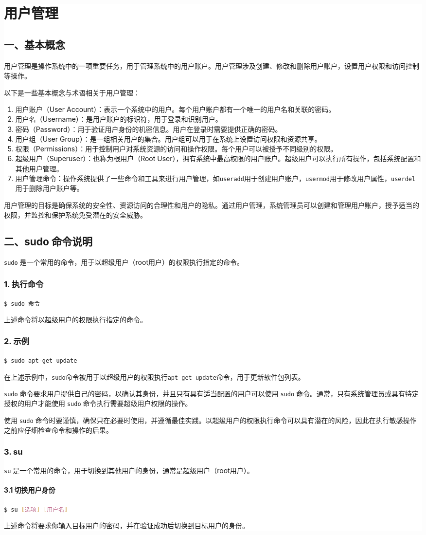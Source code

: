 # 用户管理

## 一、基本概念

用户管理是操作系统中的一项重要任务，用于管理系统中的用户账户。用户管理涉及创建、修改和删除用户账户，设置用户权限和访问控制等操作。

以下是一些基本概念与术语相关于用户管理：

1. 用户账户（User Account）：表示一个系统中的用户。每个用户账户都有一个唯一的用户名和关联的密码。
2. 用户名（Username）：是用户账户的标识符，用于登录和识别用户。
3. 密码（Password）：用于验证用户身份的机密信息。用户在登录时需要提供正确的密码。
4. 用户组（User Group）：是一组相关用户的集合。用户组可以用于在系统上设置访问权限和资源共享。
5. 权限（Permissions）：用于控制用户对系统资源的访问和操作权限。每个用户可以被授予不同级别的权限。
6. 超级用户（Superuser）：也称为根用户（Root User），拥有系统中最高权限的用户账户。超级用户可以执行所有操作，包括系统配置和其他用户管理。
7. 用户管理命令：操作系统提供了一些命令和工具来进行用户管理，如`useradd`用于创建用户账户，`usermod`用于修改用户属性，`userdel`用于删除用户账户等。

用户管理的目标是确保系统的安全性、资源访问的合理性和用户的隐私。通过用户管理，系统管理员可以创建和管理用户账户，授予适当的权限，并监控和保护系统免受潜在的安全威胁。



## 二、sudo 命令说明

`sudo` 是一个常用的命令，用于以超级用户（root用户）的权限执行指定的命令。

### 1. 执行命令

```bash
$ sudo 命令
```

上述命令将以超级用户的权限执行指定的命令。

### 2. 示例

```bash
$ sudo apt-get update
```

在上述示例中，`sudo`命令被用于以超级用户的权限执行`apt-get update`命令，用于更新软件包列表。

`sudo` 命令要求用户提供自己的密码，以确认其身份，并且只有具有适当配置的用户可以使用 `sudo` 命令。通常，只有系统管理员或具有特定授权的用户才能使用 `sudo` 命令执行需要超级用户权限的操作。

使用 `sudo` 命令时要谨慎，确保只在必要时使用，并遵循最佳实践。以超级用户的权限执行命令可以具有潜在的风险，因此在执行敏感操作之前应仔细检查命令和操作的后果。

### 3. su

`su` 是一个常用的命令，用于切换到其他用户的身份，通常是超级用户（root用户）。

#### 3.1 切换用户身份

```bash
$ su [选项] [用户名]
```

上述命令将要求你输入目标用户的密码，并在验证成功后切换到目标用户的身份。
